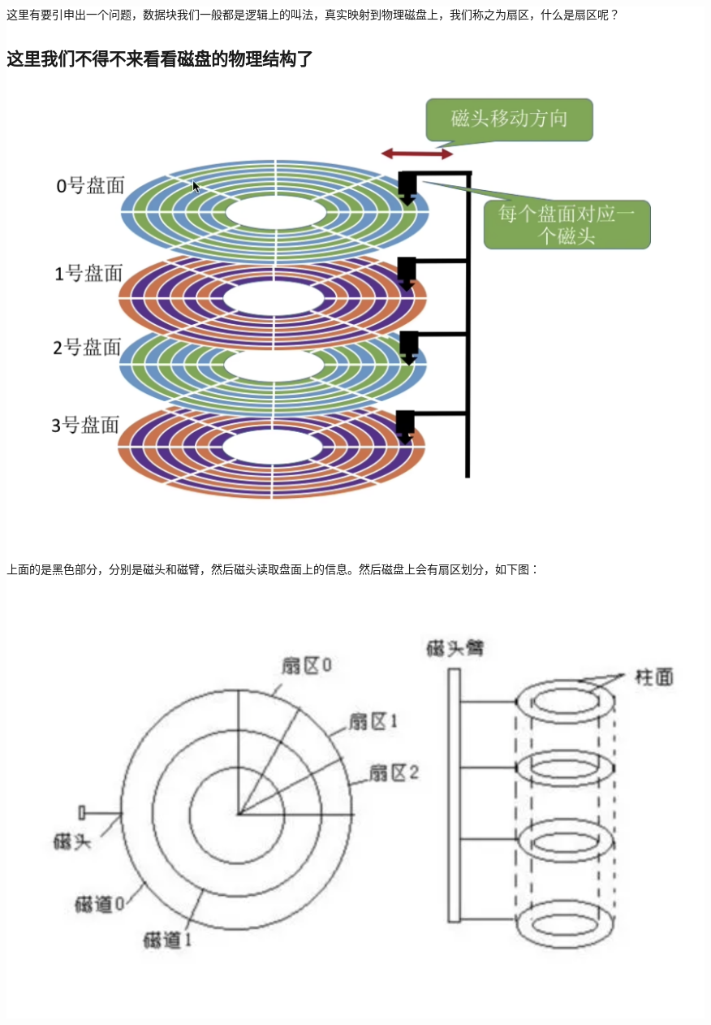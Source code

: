 这里有要引申出一个问题，数据块我们一般都是逻辑上的叫法，真实映射到物理磁盘上，我们称之为扇区，什么是扇区呢？
## 这里我们不得不来看看磁盘的物理结构了

![Alt text](./assets/image.png)

<br />上面的是黑色部分，分别是磁头和磁臂，然后磁头读取盘面上的信息。然后磁盘上会有扇区划分，如下图：<br />

![Alt text](./assets/image-1.png)
